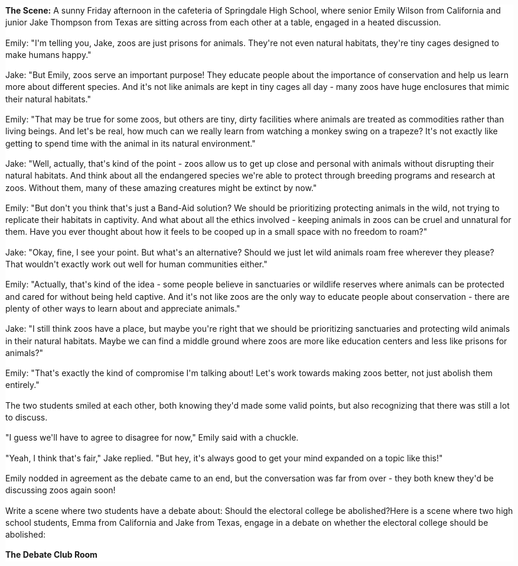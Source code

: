 **The Scene:** A sunny Friday afternoon in the cafeteria of Springdale High School, where senior Emily Wilson from California and junior Jake Thompson from Texas are sitting across from each other at a table, engaged in a heated discussion.

Emily: "I'm telling you, Jake, zoos are just prisons for animals. They're not even natural habitats, they're tiny cages designed to make humans happy."

Jake: "But Emily, zoos serve an important purpose! They educate people about the importance of conservation and help us learn more about different species. And it's not like animals are kept in tiny cages all day - many zoos have huge enclosures that mimic their natural habitats."

Emily: "That may be true for some zoos, but others are tiny, dirty facilities where animals are treated as commodities rather than living beings. And let's be real, how much can we really learn from watching a monkey swing on a trapeze? It's not exactly like getting to spend time with the animal in its natural environment."

Jake: "Well, actually, that's kind of the point - zoos allow us to get up close and personal with animals without disrupting their natural habitats. And think about all the endangered species we're able to protect through breeding programs and research at zoos. Without them, many of these amazing creatures might be extinct by now."

Emily: "But don't you think that's just a Band-Aid solution? We should be prioritizing protecting animals in the wild, not trying to replicate their habitats in captivity. And what about all the ethics involved - keeping animals in zoos can be cruel and unnatural for them. Have you ever thought about how it feels to be cooped up in a small space with no freedom to roam?"

Jake: "Okay, fine, I see your point. But what's an alternative? Should we just let wild animals roam free wherever they please? That wouldn't exactly work out well for human communities either."

Emily: "Actually, that's kind of the idea - some people believe in sanctuaries or wildlife reserves where animals can be protected and cared for without being held captive. And it's not like zoos are the only way to educate people about conservation - there are plenty of other ways to learn about and appreciate animals."

Jake: "I still think zoos have a place, but maybe you're right that we should be prioritizing sanctuaries and protecting wild animals in their natural habitats. Maybe we can find a middle ground where zoos are more like education centers and less like prisons for animals?"

Emily: "That's exactly the kind of compromise I'm talking about! Let's work towards making zoos better, not just abolish them entirely."

The two students smiled at each other, both knowing they'd made some valid points, but also recognizing that there was still a lot to discuss.

"I guess we'll have to agree to disagree for now," Emily said with a chuckle.

"Yeah, I think that's fair," Jake replied. "But hey, it's always good to get your mind expanded on a topic like this!"

Emily nodded in agreement as the debate came to an end, but the conversation was far from over - they both knew they'd be discussing zoos again soon!
<end>

Write a scene where two students have a debate about: Should the electoral college be abolished?<start>Here is a scene where two high school students, Emma from California and Jake from Texas, engage in a debate on whether the electoral college should be abolished:

**The Debate Club Room**
